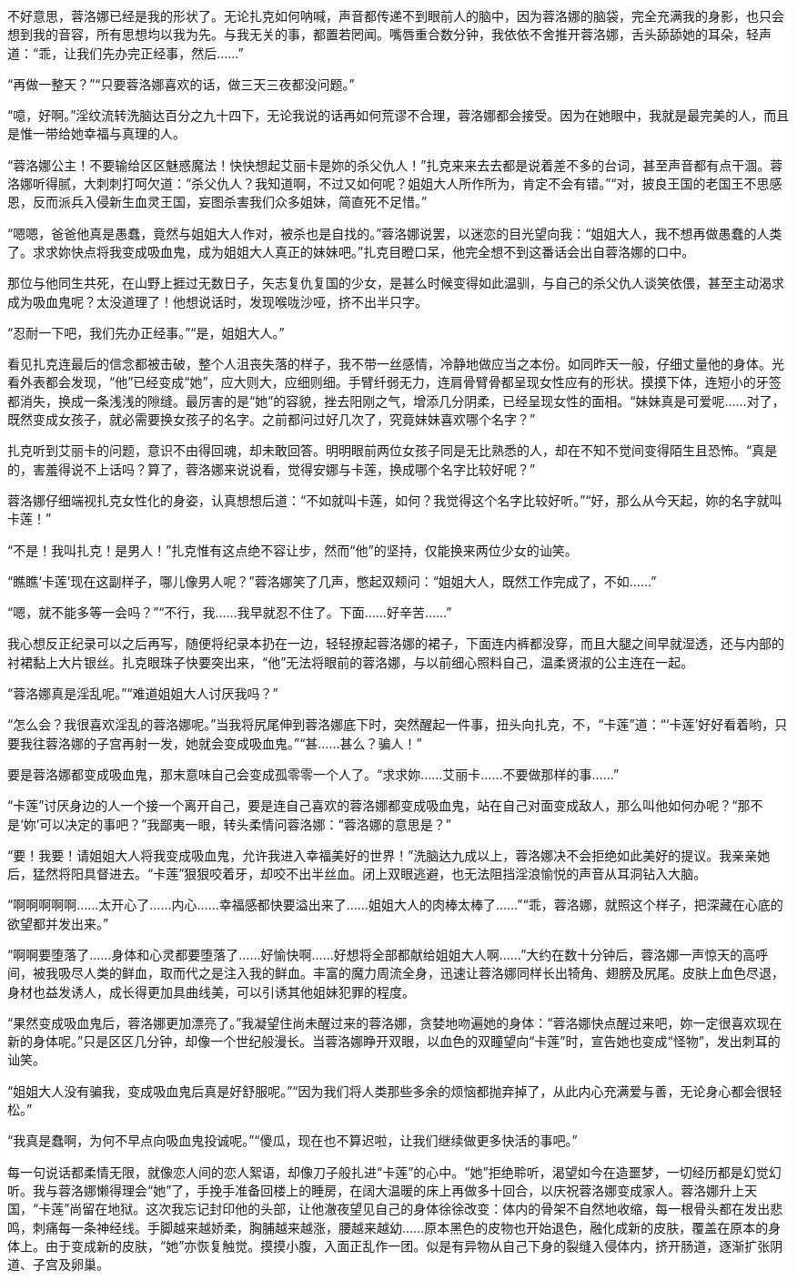 不好意思，蓉洛娜已经是我的形状了。无论扎克如何呐喊，声音都传递不到眼前人的脑中，因为蓉洛娜的脑袋，完全充满我的身影，也只会想到我的音容，所有思想均以我为先。与我无关的事，都置若罔闻。嘴唇重合数分钟，我依依不舍推开蓉洛娜，舌头舔舔她的耳朵，轻声道：“乖，让我们先办完正经事，然后……”

“再做一整天？”“只要蓉洛娜喜欢的话，做三天三夜都没问题。”

“噫，好啊。”淫纹流转洗脑达百分之九十四下，无论我说的话再如何荒谬不合理，蓉洛娜都会接受。因为在她眼中，我就是最完美的人，而且是惟一带给她幸福与真理的人。

“蓉洛娜公主！不要输给区区魅惑魔法！快快想起艾丽卡是妳的杀父仇人！”扎克来来去去都是说着差不多的台词，甚至声音都有点干涸。蓉洛娜听得腻，大刺刺打呵欠道：“杀父仇人？我知道啊，不过又如何呢？姐姐大人所作所为，肯定不会有错。”“对，披良王国的老国王不思感恩，反而派兵入侵新生血灵王国，妄图杀害我们众多姐妹，简直死不足惜。”

“嗯嗯，爸爸他真是愚蠢，竟然与姐姐大人作对，被杀也是自找的。”蓉洛娜说罢，以迷恋的目光望向我：“姐姐大人，我不想再做愚蠢的人类了。求求妳快点将我变成吸血鬼，成为姐姐大人真正的妹妹吧。”扎克目瞪口呆，他完全想不到这番话会出自蓉洛娜的口中。

那位与他同生共死，在山野上捱过无数日子，矢志复仇复国的少女，是甚么时候变得如此温驯，与自己的杀父仇人谈笑依偎，甚至主动渴求成为吸血鬼呢？太没道理了！他想说话时，发现喉咙沙哑，挤不出半只字。

“忍耐一下吧，我们先办正经事。”“是，姐姐大人。”

看见扎克连最后的信念都被击破，整个人沮丧失落的样子，我不带一丝感情，冷静地做应当之本份。如同昨天一般，仔细丈量他的身体。光看外表都会发现，“他”已经变成“她”，应大则大，应细则细。手臂纤弱无力，连肩骨臂骨都呈现女性应有的形状。摸摸下体，连短小的牙签都消失，换成一条浅浅的隙缝。最厉害的是“她”的容貌，挫去阳刚之气，增添几分阴柔，已经呈现女性的面相。“妹妹真是可爱呢……对了，既然变成女孩子，就必需要换女孩子的名字。之前都问过好几次了，究竟妹妹喜欢哪个名字？”

扎克听到艾丽卡的问题，意识不由得回魂，却未敢回答。明明眼前两位女孩子同是无比熟悉的人，却在不知不觉间变得陌生且恐怖。“真是的，害羞得说不上话吗？算了，蓉洛娜来说说看，觉得安娜与卡莲，换成哪个名字比较好呢？”

蓉洛娜仔细端视扎克女性化的身姿，认真想想后道：“不如就叫卡莲，如何？我觉得这个名字比较好听。”“好，那么从今天起，妳的名字就叫卡莲！”

“不是！我叫扎克！是男人！”扎克惟有这点绝不容让步，然而“他”的坚持，仅能换来两位少女的讪笑。

“瞧瞧‘卡莲’现在这副样子，哪儿像男人呢？”蓉洛娜笑了几声，憋起双颊问：“姐姐大人，既然工作完成了，不如……”

“嗯，就不能多等一会吗？”“不行，我……我早就忍不住了。下面……好辛苦……”

我心想反正纪录可以之后再写，随便将纪录本扔在一边，轻轻撩起蓉洛娜的裙子，下面连内裤都没穿，而且大腿之间早就湿透，还与内部的衬裙黏上大片银丝。扎克眼珠子快要突出来，“他”无法将眼前的蓉洛娜，与以前细心照料自己，温柔贤淑的公主连在一起。

“蓉洛娜真是淫乱呢。”“难道姐姐大人讨厌我吗？”

“怎么会？我很喜欢淫乱的蓉洛娜呢。”当我将尻尾伸到蓉洛娜底下时，突然醒起一件事，扭头向扎克，不，“卡莲”道：“‘卡莲’好好看着哟，只要我往蓉洛娜的子宫再射一发，她就会变成吸血鬼。”“甚……甚么？骗人！”

要是蓉洛娜都变成吸血鬼，那末意味自己会变成孤零零一个人了。“求求妳……艾丽卡……不要做那样的事……”

“卡莲”讨厌身边的人一个接一个离开自己，要是连自己喜欢的蓉洛娜都变成吸血鬼，站在自己对面变成敌人，那么叫他如何办呢？“那不是‘妳’可以决定的事吧？”我鄙夷一眼，转头柔情问蓉洛娜：“蓉洛娜的意思是？”

“要！我要！请姐姐大人将我变成吸血鬼，允许我进入幸福美好的世界！”洗脑达九成以上，蓉洛娜决不会拒绝如此美好的提议。我亲亲她后，猛然将阳具督进去。“卡莲”狠狠咬着牙，却咬不出半丝血。闭上双眼逃避，也无法阻挡淫浪愉悦的声音从耳洞钻入大脑。

“啊啊啊啊啊……太开心了……内心……幸福感都快要溢出来了……姐姐大人的肉棒太棒了……”“乖，蓉洛娜，就照这个样子，把深藏在心底的欲望都并发出来。”

“啊啊要堕落了……身体和心灵都要堕落了……好愉快啊……好想将全部都献给姐姐大人啊……”大约在数十分钟后，蓉洛娜一声惊天的高呼间，被我吸尽人类的鲜血，取而代之是注入我的鲜血。丰富的魔力周流全身，迅速让蓉洛娜同样长出犄角、翅膀及尻尾。皮肤上血色尽退，身材也益发诱人，成长得更加具曲线美，可以引诱其他姐妹犯罪的程度。

“果然变成吸血鬼后，蓉洛娜更加漂亮了。”我凝望住尚未醒过来的蓉洛娜，贪婪地吻遍她的身体：“蓉洛娜快点醒过来吧，妳一定很喜欢现在新的身体呢。”只是区区几分钟，却像一个世纪般漫长。当蓉洛娜睁开双眼，以血色的双瞳望向“卡莲”时，宣告她也变成“怪物”，发出刺耳的讪笑。

“姐姐大人没有骗我，变成吸血鬼后真是好舒服呢。”“因为我们将人类那些多余的烦恼都抛弃掉了，从此内心充满爱与善，无论身心都会很轻松。”

“我真是蠢啊，为何不早点向吸血鬼投诚呢。”“傻瓜，现在也不算迟啦，让我们继续做更多快活的事吧。”

每一句说话都柔情无限，就像恋人间的恋人絮语，却像刀子般扎进“卡莲”的心中。“她”拒绝聆听，渴望如今在造噩梦，一切经历都是幻觉幻听。我与蓉洛娜懒得理会“她”了，手挽手准备回楼上的睡房，在阔大温暖的床上再做多十回合，以庆祝蓉洛娜变成家人。蓉洛娜升上天国，“卡莲”尚留在地狱。这次我忘记封印他的头部，让他澈夜望见自己的身体徐徐改变：体内的骨架不自然地收缩，每一根骨头都在发出悲鸣，刺痛每一条神经线。手脚越来越娇柔，胸脯越来越涨，腰越来越幼……原本黑色的皮物也开始退色，融化成新的皮肤，覆盖在原本的身体上。由于变成新的皮肤，“她”亦恢复触觉。摸摸小腹，入面正乱作一团。似是有异物从自己下身的裂缝入侵体内，挤开肠道，逐渐扩张阴道、子宫及卵巢。
